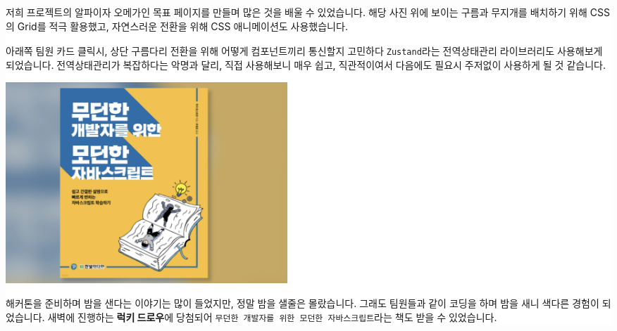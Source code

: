 저희 프로젝트의 알파이자 오메가인 목표 페이지를 만들며 많은 것을 배울 수 있었습니다. 해당 사진 위에 보이는 구름과 무지개를 배치하기 위해 CSS의 Grid를 적극 활용했고, 자연스러운 전환을 위해 CSS 애니메이션도 사용했습니다. 

아래쪽 팀원 카드 클릭시, 상단 구름다리 전환을 위해 어떻게 컴포넌트끼리 통신할지 고민하다 `Zustand`라는 전역상태관리 라이브러리도 사용해보게 되었습니다. 전역상태관리가 복잡하다는 악명과 달리, 직접 사용해보니 매우 쉽고, 직관적이여서 다음에도 필요시 주저없이 사용하게 될 것 같습니다.

<img src="https://raw.githubusercontent.com/karpitony/9oormthonUniv-React-Study/refs/heads/main/img/week04/week04_08.png" width=400>

해커톤을 준비하며 밤을 샌다는 이야기는 많이 들었지만, 정말 밤을 샐줄은 몰랐습니다. 그래도 팀원들과 같이 코딩을 하며 밤을 새니 색다른 경험이 되었습니다. 새벽에 진행하는 **럭키 드로우**에 당첨되어 `무던한 개발자를 위한 모던한 자바스크립트`라는 책도 받을 수 있었습니다.
